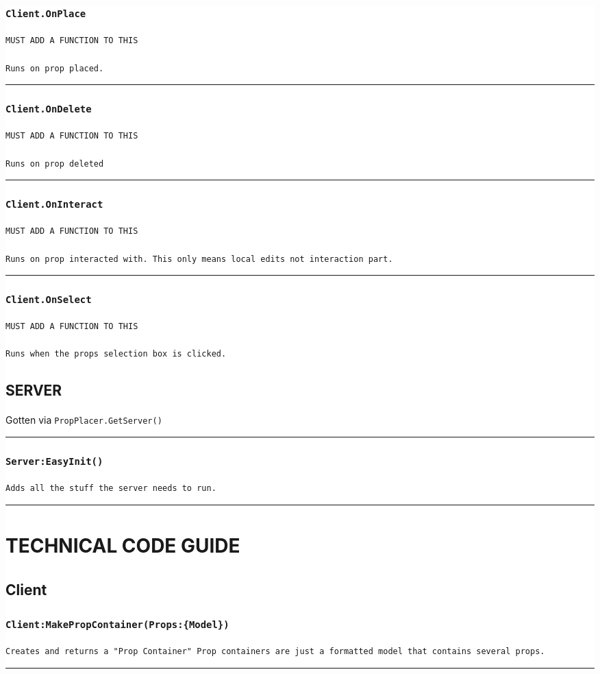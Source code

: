 ### `Client.OnPlace`
```
MUST ADD A FUNCTION TO THIS

Runs on prop placed.
```

---
### `Client.OnDelete`
```
MUST ADD A FUNCTION TO THIS

Runs on prop deleted
```

---
### `Client.OnInteract`
```
MUST ADD A FUNCTION TO THIS

Runs on prop interacted with. This only means local edits not interaction part.
```

---
### `Client.OnSelect`
```
MUST ADD A FUNCTION TO THIS

Runs when the props selection box is clicked.
```

## SERVER

Gotten via `PropPlacer.GetServer()`

---
### `Server:EasyInit()`
```
Adds all the stuff the server needs to run.
```

---
# TECHNICAL CODE GUIDE
## Client

### `Client:MakePropContainer(Props:{Model})`
```
Creates and returns a "Prop Container" Prop containers are just a formatted model that contains several props.
```

---